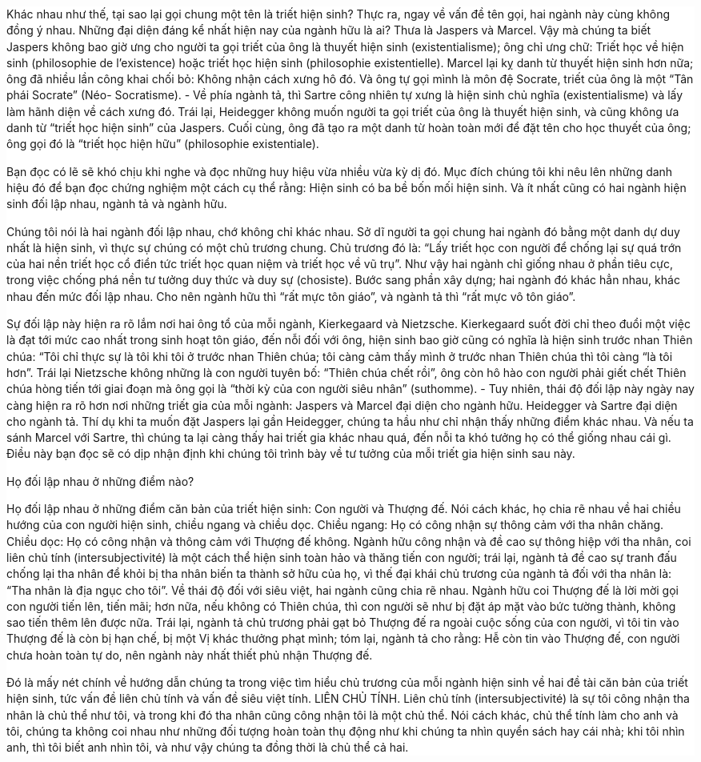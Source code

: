Khác nhau như thế, tại sao lại gọi chung một tên là triết hiện sinh? Thực ra, ngay về vấn đề tên gọi, hai ngành này cùng không đồng ý nhau. Những đại diện đáng kể nhất hiện nay của ngành hữu là ai? Thưa là Jaspers và Marcel. Vậy mà chúng ta biết Jaspers không bao giờ ưng cho người ta gọi triết của ông là thuyết hiện sinh (existentialisme); ông chỉ ưng chữ: Triết học về hiện sinh (philosophie de l’existence) hoặc triết học hiện sinh (philosophie existentielle). Marcel lại kỵ danh từ thuyết hiện sinh hơn nữa; ông đã nhiều lần công khai chối bỏ: Không nhận cách xưng hô đó. Và ông tự gọi mình là môn đệ Socrate, triết của ông là một “Tân phái Socrate” (Néo- Socratisme). - Về phía ngành tả, thì Sartre công nhiên tự xưng là hiện sinh chủ nghĩa (existentialisme) và lấy làm hãnh diện về cách xưng đó. Trái lại, Heidegger không muốn người ta gọi triết của ông là thuyết hiện sinh, và cũng không ưa danh từ “triết học hiện sinh” của Jaspers. Cuối cùng, ông đã tạo ra một danh từ hoàn toàn mới để đặt tên cho học thuyết của ông; ông gọi đó là “triết học hiện hữu” (philosophie existentiale).

Bạn đọc có lẽ sẽ khó chịu khi nghe và đọc những huy hiệu vừa nhiều vừa kỳ dị đó. Mục đích chúng tôi khi nêu lên những danh hiệu đó để bạn đọc chứng nghiệm một cách cụ thể rằng: Hiện sinh có ba bề bốn mối hiện sinh. Và ít nhất cũng có hai ngành hiện sinh đối lập nhau, ngành tả và ngành hữu.

Chúng tôi nói là hai ngành đối lập nhau, chớ không chỉ khác nhau. Sở dĩ người ta gọi chung hai ngành đó bằng một danh dự duy nhất là hiện sinh, vì thực sự chúng có một chủ trương chung. Chủ trương đó là: “Lấy triết học con người để chống lại sự quá trớn của hai nền triết học cổ điển tức triết học quan niệm và triết học về vũ trụ”. Như vậy hai ngành chỉ giống nhau ở phần tiêu cực, trong việc chống phá nền tư tưởng duy thức và duy sự (chosiste). Bước sang phần xây dựng; hai ngành đó khác hẳn nhau, khác nhau đến mức đối lập nhau. Cho nên ngành hữu thì “rất mực tôn giáo”, và ngành tả thì “rất mực vô tôn giáo”.

Sự đối lập này hiện ra rõ lắm nơi hai ông tổ của mỗi ngành, Kierkegaard và Nietzsche. Kierkegaard suốt đời chỉ theo đuổi một việc là đạt tới mức cao nhất trong sinh hoạt tôn giáo, đến nỗi đối với ông, hiện sinh bao giờ cũng có nghĩa là hiện sinh trước nhan Thiên chúa: “Tôi chỉ thực sự là tôi khi tôi ở trước nhan Thiên chúa; tôi càng cảm thấy mình ở trước nhan Thiên chúa thì tôi càng “là tôi hơn”. Trái lại Nietzsche không những là con người tuyên bố: “Thiên chúa chết rồi”, ông còn hô hào con người phải giết chết Thiên chúa hòng tiến tới giai đoạn mà ông gọi là “thời kỳ của con người siêu nhân” (suthomme). - Tuy nhiên, thái độ đối lập này ngày nay càng hiện ra rõ hơn nơi những triết gia của mỗi ngành: Jaspers và Marcel đại diện cho ngành hữu. Heidegger và Sartre đại diện cho ngành tả. Thí dụ khi ta muốn đặt Jaspers lại gần Heidegger, chúng ta hầu như chỉ nhận thấy những điểm khác nhau. Và nếu ta sánh Marcel với Sartre, thì chúng ta lại càng thấy hai triết gia khác nhau quá, đến nỗi ta khó tưởng họ có thể giống nhau cái gì. Điều này bạn đọc sẽ có dịp nhận định khi chúng tôi trình bày về tư tưởng của mỗi triết gia hiện sinh sau này.

Họ đối lập nhau ở những điểm nào?

Họ đối lập nhau ở những điểm căn bản của triết hiện sinh: Con người và Thượng đế. Nói cách khác, họ chia rẽ nhau về hai chiều hướng của con người hiện sinh, chiều ngang và chiều dọc. Chiều ngang: Họ có công nhận sự thông cảm với tha nhân chăng. Chiều dọc: Họ có công nhận và thông cảm với Thượng đế không. Ngành hữu công nhận và đề cao sự thông hiệp với tha nhân, coi liên chủ tính (intersubjectivité) là một cách thể hiện sinh toàn hảo và thăng tiến con người; trái lại, ngành tả đề cao sự tranh đấu chống lại tha nhân để khỏi bị tha nhân biến ta thành sở hữu của họ, vì thế đại khái chủ trương của ngành tả đối với tha nhân là: “Tha nhân là địa ngục cho tôi”. Về thái độ đối với siêu việt, hai ngành cũng chia rẽ nhau. Ngành hữu coi Thượng đế là lời mời gọi con người tiến lên, tiến mãi; hơn nữa, nếu không có Thiên chúa, thì con người sẽ như bị đặt áp mặt vào bức tường thành, không sao tiến thêm lên được nữa. Trái lại, ngành tả chủ trương phải gạt bỏ Thượng đế ra ngoài cuộc sống của con người, vì tôi tin vào Thượng đế là còn bị hạn chế, bị một Vị khác thưởng phạt mình; tóm lại, ngành tả cho rằng: Hễ còn tin vào Thượng đế, con người chưa hoàn toàn tự do, nên ngành này nhất thiết phủ nhận Thượng đế.

Đó là mấy nét chính về hướng dẫn chúng ta trong việc tìm hiểu chủ trương của mỗi ngành hiện sinh về hai đề tài căn bản của triết hiện sinh, tức vấn đề liên chủ tính và vấn đề siêu việt tính. LIÊN CHỦ TÍNH. Liên chủ tính (intersubjectivité) là sự tôi công nhận tha nhân là chủ thể như tôi, và trong khi đó tha nhân cũng công nhận tôi là một chủ thể. Nói cách khác, chủ thể tính làm cho anh và tôi, chúng ta không coi nhau như những đối tượng hoàn toàn thụ động như khi chúng ta nhìn quyển sách hay cái nhà; khi tôi nhìn anh, thì tôi biết anh nhìn tôi, và như vậy chúng ta đồng thời là chủ thể cả hai.
